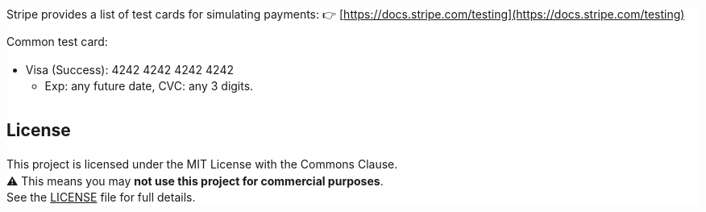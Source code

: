 Stripe provides a list of test cards for simulating payments:
👉 [https://docs.stripe.com/testing](https://docs.stripe.com/testing)

Common test card:

- Visa (Success): 4242 4242 4242 4242
    - Exp: any future date, CVC: any 3 digits.

## License

This project is licensed under the MIT License with the Commons Clause.  
⚠️ This means you may **not use this project for commercial purposes**.  
See the [LICENSE](../LICENSE.md) file for full details.
